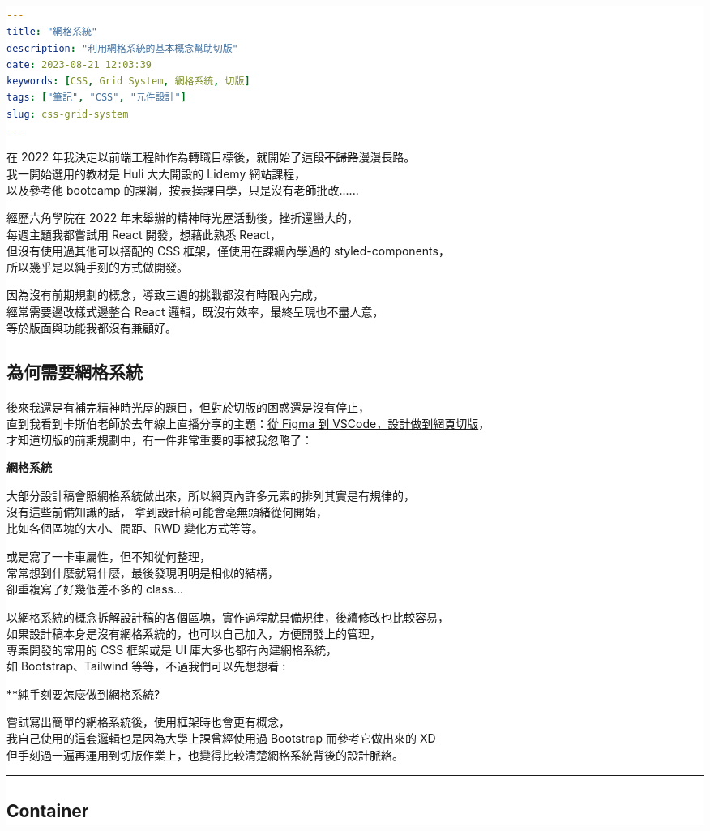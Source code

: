 ```yaml
---
title: "網格系統"
description: "利用網格系統的基本概念幫助切版"
date: 2023-08-21 12:03:39
keywords: [CSS, Grid System, 網格系統, 切版]
tags: ["筆記", "CSS", "元件設計"]
slug: css-grid-system
---
```


在 2022 年我決定以前端工程師作為轉職目標後，就開始了這段~~不歸路~~漫漫長路。  
我一開始選用的教材是 Huli 大大開設的 Lidemy 網站課程，  
以及參考他 bootcamp 的課綱，按表操課自學，只是沒有老師批改......

經歷六角學院在 2022 年末舉辦的精神時光屋活動後，挫折還蠻大的，  
每週主題我都嘗試用 React 開發，想藉此熟悉 React，  
但沒有使用過其他可以搭配的 CSS 框架，僅使用在課綱內學過的 styled-components，  
所以幾乎是以純手刻的方式做開發。

因為沒有前期規劃的概念，導致三週的挑戰都沒有時限內完成，  
經常需要邊改樣式邊整合 React 邏輯，既沒有效率，最終呈現也不盡人意，  
等於版面與功能我都沒有兼顧好。

## 為何需要網格系統

後來我還是有補完精神時光屋的題目，但對於切版的困惑還是沒有停止，  
直到我看到卡斯伯老師於去年線上直播分享的主題：[從 Figma 到 VSCode，設計做到網頁切版](https://www.youtube.com/watch?v=qRZLtIcPdls&t=5256s&ab_channel=%E5%85%AD%E8%A7%92%E5%AD%B8%E9%99%A2)，  
才知道切版的前期規劃中，有一件非常重要的事被我忽略了：

**網格系統**

大部分設計稿會照網格系統做出來，所以網頁內許多元素的排列其實是有規律的，  
沒有這些前備知識的話， 拿到設計稿可能會毫無頭緒從何開始，  
比如各個區塊的大小、間距、RWD 變化方式等等。

或是寫了一卡車屬性，但不知從何整理，  
常常想到什麼就寫什麼，最後發現明明是相似的結構，  
卻重複寫了好幾個差不多的 class...

以網格系統的概念拆解設計稿的各個區塊，實作過程就具備規律，後續修改也比較容易，  
如果設計稿本身是沒有網格系統的，也可以自己加入，方便開發上的管理，  
專案開發的常用的 CSS 框架或是 UI 庫大多也都有內建網格系統，  
如 Bootstrap、Tailwind 等等，不過我們可以先想想看 :

\*\*純手刻要怎麼做到網格系統?

嘗試寫出簡單的網格系統後，使用框架時也會更有概念，  
我自己使用的這套邏輯也是因為大學上課曾經使用過 Bootstrap 而參考它做出來的 XD  
但手刻過一遍再運用到切版作業上，也變得比較清楚網格系統背後的設計脈絡。

---

## Container
